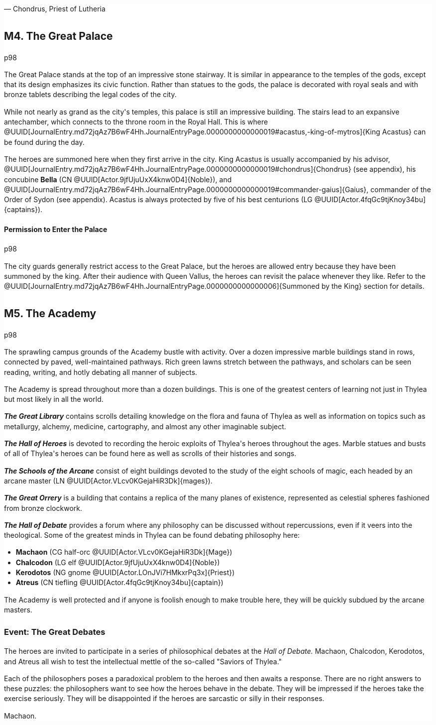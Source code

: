 <p>— Chondrus, Priest of Lutheria</p>
<h2 id="m4-the-great-palace">M4. The Great Palace</h2>
<p>p98</p>
<p>The Great Palace stands at the top of an impressive stone stairway. It is similar in appearance to the temples of the gods, except that its design emphasizes its civic function. Rather than statues to the gods, the palace is decorated with royal seals and with bronze tablets describing the legal codes of the city.</p>
<p>While not nearly as grand as the city&#39;s temples, this palace is still an impressive building. The stairs lead to an expansive antechamber, which connects to the throne room in the Royal Hall. This is where @UUID[JournalEntry.md72jqAz7B6wF4Hh.JournalEntryPage.0000000000000019#acastus,-king-of-mytros]{King Acastus} can be found during the day.</p>
<p>The heroes are summoned here when they first arrive in the city. King Acastus is usually accompanied by his advisor, @UUID[JournalEntry.md72jqAz7B6wF4Hh.JournalEntryPage.0000000000000019#chondrus]{Chondrus} (see appendix), his concubine <strong>Bella</strong> (CN @UUID[Actor.9jfUjuUxX4knw0D4]{Noble}), and @UUID[JournalEntry.md72jqAz7B6wF4Hh.JournalEntryPage.0000000000000019#commander-gaius]{Gaius}, commander of the Order of Sydon (see appendix). Acastus is always protected by five of his best centurions (LG @UUID[Actor.4fqGc9tjKnoy34bu]{captains}).</p>
<h4 id="permission-to-enter-the-palace">Permission to Enter the Palace</h4>
<p>p98</p>
<p>The city guards generally restrict access to the Great Palace, but the heroes are allowed entry because they have been summoned by the king. After their audience with Queen Vallus, the heroes can revisit the palace whenever they like. Refer to the @UUID[JournalEntry.md72jqAz7B6wF4Hh.JournalEntryPage.0000000000000006]{Summoned by the King} section for details.</p>
<h2 id="m5-the-academy">M5. The Academy</h2>
<p>p98</p>
<p>The sprawling campus grounds of the Academy bustle with activity. Over a dozen impressive marble buildings stand in rows, connected by paved, well-maintained pathways. Rich green lawns stretch between the pathways, and scholars can be seen reading, writing, and hotly debating all manner of subjects.</p>
<p>The Academy is spread throughout more than a dozen buildings. This is one of the greatest centers of learning not just in Thylea but most likely in all the world.</p>
<p><em><strong>The Great Library</strong></em> contains scrolls detailing knowledge on the flora and fauna of Thylea as well as information on topics such as metallurgy, alchemy, medicine, cartography, and almost any other imaginable subject.</p>
<p><em><strong>The Hall of Heroes</strong></em> is devoted to recording the heroic exploits of Thylea&#39;s heroes throughout the ages. Marble statues and busts of all of Thylea&#39;s heroes can be found here as well as scrolls of their histories and songs.</p>
<p><em><strong>The Schools of the Arcane</strong></em> consist of eight buildings devoted to the study of the eight schools of magic, each headed by an arcane master (LN @UUID[Actor.VLcv0KGejaHiR3Dk]{mages}).</p>
<p><em><strong>The Great Orrery</strong></em> is a building that contains a replica of the many planes of existence, represented as celestial spheres fashioned from bronze clockwork.</p>
<p><em><strong>The Hall of Debate</strong></em> provides a forum where any philosophy can be discussed without repercussions, even if it veers into the theological. Some of the greatest minds in Thylea can be found debating philosophy here:</p>
<ul>
<li><strong>Machaon</strong> (CG half-orc @UUID[Actor.VLcv0KGejaHiR3Dk]{Mage})</li>
<li><strong>Chalcodon</strong> (LG elf @UUID[Actor.9jfUjuUxX4knw0D4]{Noble})</li>
<li><strong>Kerodotos</strong> (NG gnome @UUID[Actor.LOnJVi7HMkxrPq3x]{Priest})</li>
<li><strong>Atreus</strong> (CN tiefling @UUID[Actor.4fqGc9tjKnoy34bu]{captain})</li>
</ul>
<p>The Academy is well protected and if anyone is foolish enough to make trouble here, they will be quickly subdued by the arcane masters.</p>
<h3 id="event-the-great-debates">Event: The Great Debates</h3>
<p>The heroes are invited to participate in a series of philosophical debates at the <em>Hall of Debate.</em> Machaon, Chalcodon, Kerodotos, and Atreus all wish to test the intellectual mettle of the so-called &quot;Saviors of Thylea.&quot;</p>
<p>Each of the philosophers poses a paradoxical problem to the heroes and then awaits a response. There are no right answers to these puzzles: the philosophers want to see how the heroes behave in the debate. They will be impressed if the heroes take the exercise seriously. They will be disappointed if the heroes are sarcastic or silly in their responses.</p>
<p>Machaon.</p>